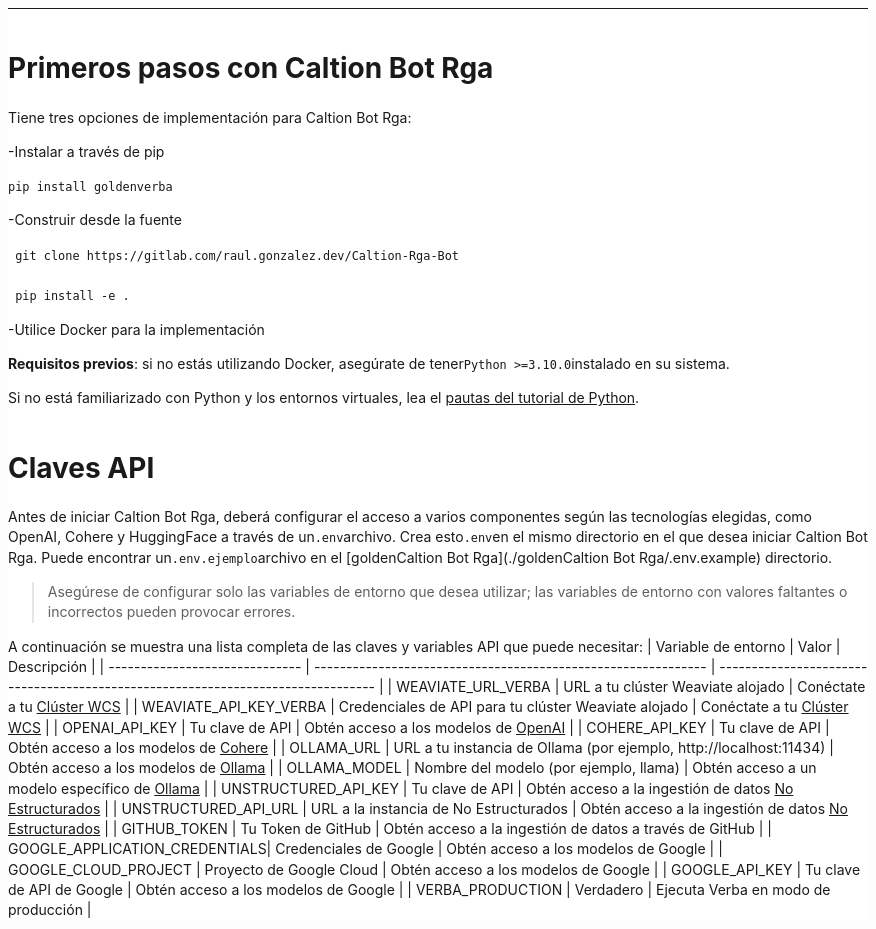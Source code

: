 
---

# Primeros pasos con Caltion Bot Rga

Tiene tres opciones de implementación para Caltion Bot Rga:

-Instalar a través de pip

```
pip install goldenverba

```

-Construir desde la fuente

```
 git clone https://gitlab.com/raul.gonzalez.dev/Caltion-Rga-Bot

 pip install -e .
```

-Utilice Docker para la implementación

**Requisitos previos**: si no estás utilizando Docker, asegúrate de tener`Python >=3.10.0`instalado en su sistema.

Si no está familiarizado con Python y los entornos virtuales, lea el [pautas del tutorial de Python](./PYTHON_TUTORIAL.md).

# Claves API

Antes de iniciar Caltion Bot Rga, deberá configurar el acceso a varios componentes según las tecnologías elegidas, como OpenAI, Cohere y HuggingFace a través de un`.env`archivo. Crea esto`.env`en el mismo directorio en el que desea iniciar Caltion Bot Rga. Puede encontrar un`.env.ejemplo`archivo en el [goldenCaltion Bot Rga](./goldenCaltion Bot Rga/.env.example) directorio.

> Asegúrese de configurar solo las variables de entorno que desea utilizar; las variables de entorno con valores faltantes o incorrectos pueden provocar errores.

A continuación se muestra una lista completa de las claves y variables API que puede necesitar:
| Variable de entorno           | Valor                                                        | Descripción                                                                      |
| ------------------------------ | ------------------------------------------------------------- | -------------------------------------------------------------------------------- |
| WEAVIATE_URL_VERBA            | URL a tu clúster Weaviate alojado                            | Conéctate a tu [Clúster WCS](https://console.weaviate.cloud/)                     |
| WEAVIATE_API_KEY_VERBA        | Credenciales de API para tu clúster Weaviate alojado         | Conéctate a tu [Clúster WCS](https://console.weaviate.cloud/)                     |
| OPENAI_API_KEY                | Tu clave de API                                              | Obtén acceso a los modelos de [OpenAI](https://openai.com/)                        |
| COHERE_API_KEY                | Tu clave de API                                              | Obtén acceso a los modelos de [Cohere](https://cohere.com/)                        |
| OLLAMA_URL                    | URL a tu instancia de Ollama (por ejemplo, http://localhost:11434) | Obtén acceso a los modelos de [Ollama](https://ollama.com/)                         |
| OLLAMA_MODEL                  | Nombre del modelo (por ejemplo, llama)                       | Obtén acceso a un modelo específico de [Ollama](https://ollama.com/)                |
| UNSTRUCTURED_API_KEY          | Tu clave de API                                              | Obtén acceso a la ingestión de datos [No Estructurados](https://docs.unstructured.io/welcome) |
| UNSTRUCTURED_API_URL          | URL a la instancia de No Estructurados                      | Obtén acceso a la ingestión de datos [No Estructurados](https://docs.unstructured.io/welcome) |
| GITHUB_TOKEN                  | Tu Token de GitHub                                           | Obtén acceso a la ingestión de datos a través de GitHub                             |
| GOOGLE_APPLICATION_CREDENTIALS| Credenciales de Google                                      | Obtén acceso a los modelos de Google                                               |
| GOOGLE_CLOUD_PROJECT          | Proyecto de Google Cloud                                    | Obtén acceso a los modelos de Google                                               |
| GOOGLE_API_KEY                | Tu clave de API de Google                                   | Obtén acceso a los modelos de Google                                               |
| VERBA_PRODUCTION              | Verdadero                                                    | Ejecuta Verba en modo de producción                                               |
